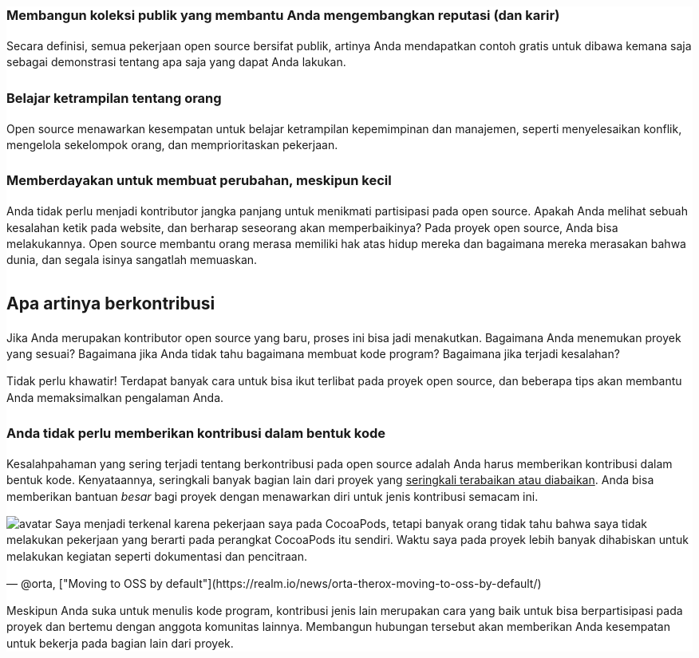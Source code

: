### Membangun koleksi publik yang membantu Anda mengembangkan reputasi (dan karir)

Secara definisi, semua pekerjaan open source bersifat publik, artinya Anda
mendapatkan contoh gratis untuk dibawa kemana saja sebagai demonstrasi tentang
apa saja yang dapat Anda lakukan.

### Belajar ketrampilan tentang orang

Open source menawarkan kesempatan untuk belajar ketrampilan kepemimpinan dan
manajemen, seperti menyelesaikan konflik, mengelola sekelompok orang, dan
memprioritaskan pekerjaan.

### Memberdayakan untuk membuat perubahan, meskipun kecil

Anda tidak perlu menjadi kontributor jangka panjang untuk menikmati partisipasi
pada open source. Apakah Anda melihat sebuah kesalahan ketik pada website, dan
berharap seseorang akan memperbaikinya? Pada proyek open source, Anda bisa
melakukannya. Open source membantu orang merasa memiliki hak atas hidup mereka
dan bagaimana mereka merasakan bahwa dunia, dan segala isinya sangatlah
memuaskan.

## Apa artinya berkontribusi

Jika Anda merupakan kontributor open source yang baru, proses ini bisa jadi
menakutkan. Bagaimana Anda menemukan proyek yang sesuai? Bagaimana jika Anda
tidak tahu bagaimana membuat kode program? Bagaimana jika terjadi kesalahan?

Tidak perlu khawatir! Terdapat banyak cara untuk bisa ikut terlibat pada proyek
open source, dan beberapa tips akan membantu Anda memaksimalkan pengalaman Anda.

### Anda tidak perlu memberikan kontribusi dalam bentuk kode

Kesalahpahaman yang sering terjadi tentang berkontribusi pada open source adalah
Anda harus memberikan kontribusi dalam bentuk kode. Kenyataannya, seringkali
banyak bagian lain dari proyek yang
[seringkali terabaikan atau diabaikan](https://github.com/blog/2195-the-shape-of-open-source).
Anda bisa memberikan bantuan _besar_ bagi proyek dengan menawarkan diri untuk
jenis kontribusi semacam ini.

<aside markdown="1" class="pquote">
  <img src="https://avatars.githubusercontent.com/orta?s=180" class="pquote-avatar" alt="avatar">
  Saya menjadi terkenal karena pekerjaan saya pada CocoaPods, tetapi banyak orang tidak tahu bahwa saya tidak melakukan pekerjaan yang berarti pada perangkat CocoaPods itu sendiri. Waktu saya pada proyek lebih banyak dihabiskan untuk melakukan kegiatan seperti dokumentasi dan pencitraan.
  <p markdown="1" class="pquote-credit">
— @orta, ["Moving to OSS by default"](https://realm.io/news/orta-therox-moving-to-oss-by-default/)
  </p>
</aside>

Meskipun Anda suka untuk menulis kode program, kontribusi jenis lain merupakan
cara yang baik untuk bisa berpartisipasi pada proyek dan bertemu dengan anggota
komunitas lainnya. Membangun hubungan tersebut akan memberikan Anda kesempatan
untuk bekerja pada bagian lain dari proyek.
